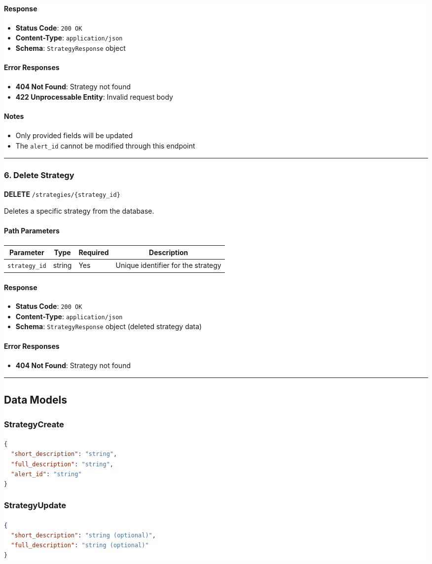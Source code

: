 #### Response
- **Status Code**: `200 OK`
- **Content-Type**: `application/json`
- **Schema**: `StrategyResponse` object

#### Error Responses
- **404 Not Found**: Strategy not found
- **422 Unprocessable Entity**: Invalid request body

#### Notes
- Only provided fields will be updated
- The `alert_id` cannot be modified through this endpoint

---

### 6. Delete Strategy
**DELETE** `/strategies/{strategy_id}`

Deletes a specific strategy from the database.

#### Path Parameters
| Parameter | Type | Required | Description |
|-----------|------|----------|-------------|
| `strategy_id` | string | Yes | Unique identifier for the strategy |

#### Response
- **Status Code**: `200 OK`
- **Content-Type**: `application/json`
- **Schema**: `StrategyResponse` object (deleted strategy data)

#### Error Responses
- **404 Not Found**: Strategy not found

---

## Data Models

### StrategyCreate
```json
{
  "short_description": "string",
  "full_description": "string",
  "alert_id": "string"
}
```

### StrategyUpdate
```json
{
  "short_description": "string (optional)",
  "full_description": "string (optional)"
}
```
